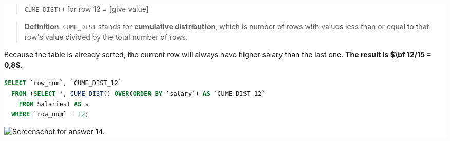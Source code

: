 > `CUME_DIST()` for row 12 = [give value]

> **Definition**: `CUME_DIST` stands for **cumulative distribution**, which is
  number of rows with values less than or equal to that row's value divided by
  the total number of rows.

Because the table is already sorted, the current row will always have higher
salary than the last one. **The result is $\bf 12/15 = 0,8$**.

```sql
SELECT `row_num`, `CUME_DIST_12`
  FROM (SELECT *, CUME_DIST() OVER(ORDER BY `salary`) AS `CUME_DIST_12`
    FROM Salaries) AS s
  WHERE `row_num` = 12;
```

![Screenschot for answer 14.](https://github.com/hendraanggrian/IIT-CS425/raw/assets/workplace-olap/14.png)
